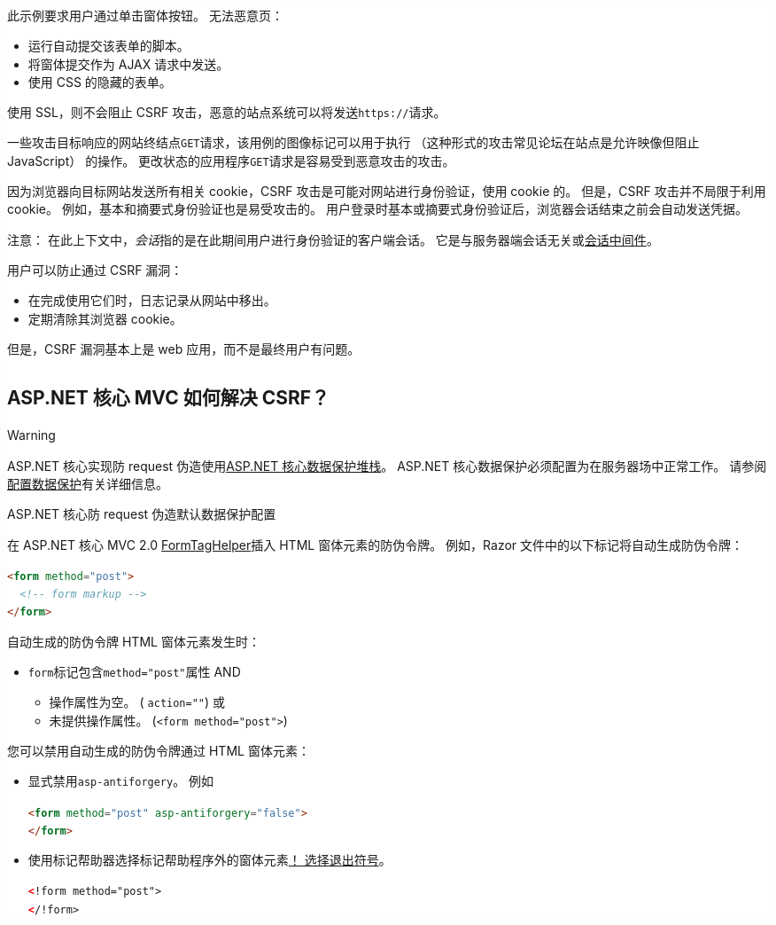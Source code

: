 此示例要求用户通过单击窗体按钮。 无法恶意页：

* 运行自动提交该表单的脚本。
* 将窗体提交作为 AJAX 请求中发送。 
* 使用 CSS 的隐藏的表单。 

使用 SSL，则不会阻止 CSRF 攻击，恶意的站点系统可以将发送`https://`请求。 

一些攻击目标响应的网站终结点`GET`请求，该用例的图像标记可以用于执行 （这种形式的攻击常见论坛在站点是允许映像但阻止 JavaScript） 的操作。 更改状态的应用程序`GET`请求是容易受到恶意攻击的攻击。

因为浏览器向目标网站发送所有相关 cookie，CSRF 攻击是可能对网站进行身份验证，使用 cookie 的。 但是，CSRF 攻击并不局限于利用 cookie。 例如，基本和摘要式身份验证也是易受攻击的。 用户登录时基本或摘要式身份验证后，浏览器会话结束之前会自动发送凭据。

注意： 在此上下文中，*会话*指的是在此期间用户进行身份验证的客户端会话。 它是与服务器端会话无关或[会话中间件](xref:fundamentals/app-state)。

用户可以防止通过 CSRF 漏洞：
* 在完成使用它们时，日志记录从网站中移出。
* 定期清除其浏览器 cookie。

但是，CSRF 漏洞基本上是 web 应用，而不是最终用户有问题。

## <a name="how-does-aspnet-core-mvc-address-csrf"></a>ASP.NET 核心 MVC 如何解决 CSRF？

> [!WARNING]
> ASP.NET 核心实现防 request 伪造使用[ASP.NET 核心数据保护堆栈](xref:security/data-protection/introduction)。 ASP.NET 核心数据保护必须配置为在服务器场中正常工作。 请参阅[配置数据保护](xref:security/data-protection/configuration/overview)有关详细信息。

ASP.NET 核心防 request 伪造默认数据保护配置 

在 ASP.NET 核心 MVC 2.0 [FormTagHelper](xref:mvc/views/working-with-forms#the-form-tag-helper)插入 HTML 窗体元素的防伪令牌。 例如，Razor 文件中的以下标记将自动生成防伪令牌：

```html
<form method="post">
  <!-- form markup -->
</form>
```

自动生成的防伪令牌 HTML 窗体元素发生时：

* `form`标记包含`method="post"`属性 AND

  * 操作属性为空。 ( `action=""`) 或
  * 未提供操作属性。 (`<form method="post">`)

您可以禁用自动生成的防伪令牌通过 HTML 窗体元素：

* 显式禁用`asp-antiforgery`。 例如

  ```html
  <form method="post" asp-antiforgery="false">
  </form>
  ```

* 使用标记帮助器选择标记帮助程序外的窗体元素[！ 选择退出符号](xref:mvc/views/tag-helpers/intro#opt-out)。

  ```html
  <!form method="post">
  </!form>
  ```
